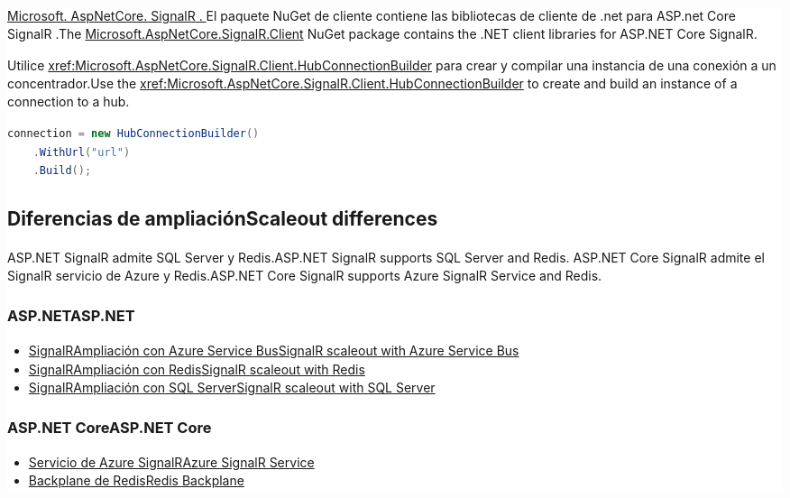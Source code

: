 <span data-ttu-id="1d9a7-224">[Microsoft. AspNetCore. SignalR . ](https://www.nuget.org/packages/Microsoft.AspNetCore.SignalR.Client)El paquete NuGet de cliente contiene las bibliotecas de cliente de .net para ASP.net Core SignalR .</span><span class="sxs-lookup"><span data-stu-id="1d9a7-224">The [Microsoft.AspNetCore.SignalR.Client](https://www.nuget.org/packages/Microsoft.AspNetCore.SignalR.Client) NuGet package contains the .NET client libraries for ASP.NET Core SignalR.</span></span>

<span data-ttu-id="1d9a7-225">Utilice <xref:Microsoft.AspNetCore.SignalR.Client.HubConnectionBuilder> para crear y compilar una instancia de una conexión a un concentrador.</span><span class="sxs-lookup"><span data-stu-id="1d9a7-225">Use the <xref:Microsoft.AspNetCore.SignalR.Client.HubConnectionBuilder> to create and build an instance of a connection to a hub.</span></span>

```csharp
connection = new HubConnectionBuilder()
    .WithUrl("url")
    .Build();
```

## <a name="scaleout-differences"></a><span data-ttu-id="1d9a7-226">Diferencias de ampliación</span><span class="sxs-lookup"><span data-stu-id="1d9a7-226">Scaleout differences</span></span>

<span data-ttu-id="1d9a7-227">ASP.NET SignalR admite SQL Server y Redis.</span><span class="sxs-lookup"><span data-stu-id="1d9a7-227">ASP.NET SignalR supports SQL Server and Redis.</span></span> <span data-ttu-id="1d9a7-228">ASP.NET Core SignalR admite el SignalR servicio de Azure y Redis.</span><span class="sxs-lookup"><span data-stu-id="1d9a7-228">ASP.NET Core SignalR supports Azure SignalR Service and Redis.</span></span>

### <a name="aspnet"></a><span data-ttu-id="1d9a7-229">ASP.NET</span><span class="sxs-lookup"><span data-stu-id="1d9a7-229">ASP.NET</span></span>

* <span data-ttu-id="1d9a7-230">[SignalRAmpliación con Azure Service Bus](/aspnet/signalr/overview/performance/scaleout-with-windows-azure-service-bus)</span><span class="sxs-lookup"><span data-stu-id="1d9a7-230">[SignalR scaleout with Azure Service Bus](/aspnet/signalr/overview/performance/scaleout-with-windows-azure-service-bus)</span></span>
* <span data-ttu-id="1d9a7-231">[SignalRAmpliación con Redis](/aspnet/signalr/overview/performance/scaleout-with-redis)</span><span class="sxs-lookup"><span data-stu-id="1d9a7-231">[SignalR scaleout with Redis](/aspnet/signalr/overview/performance/scaleout-with-redis)</span></span>
* <span data-ttu-id="1d9a7-232">[SignalRAmpliación con SQL Server](/aspnet/signalr/overview/performance/scaleout-with-sql-server)</span><span class="sxs-lookup"><span data-stu-id="1d9a7-232">[SignalR scaleout with SQL Server](/aspnet/signalr/overview/performance/scaleout-with-sql-server)</span></span>

### <a name="aspnet-core"></a><span data-ttu-id="1d9a7-233">ASP.NET Core</span><span class="sxs-lookup"><span data-stu-id="1d9a7-233">ASP.NET Core</span></span>

* <span data-ttu-id="1d9a7-234">[Servicio de Azure SignalR](/azure/azure-signalr/)</span><span class="sxs-lookup"><span data-stu-id="1d9a7-234">[Azure SignalR Service](/azure/azure-signalr/)</span></span>
* [<span data-ttu-id="1d9a7-235">Backplane de Redis</span><span class="sxs-lookup"><span data-stu-id="1d9a7-235">Redis Backplane</span></span>](xref:signalr/redis-backplane)
